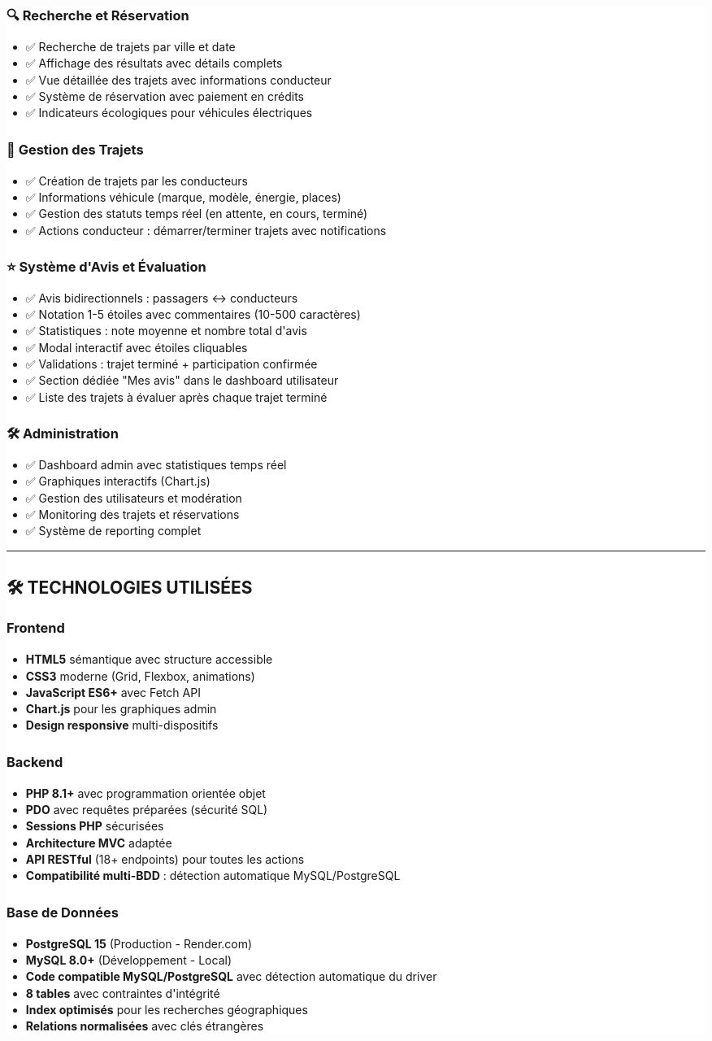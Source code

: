 ### 🔍 **Recherche et Réservation**
- ✅ Recherche de trajets par ville et date
- ✅ Affichage des résultats avec détails complets
- ✅ Vue détaillée des trajets avec informations conducteur
- ✅ Système de réservation avec paiement en crédits
- ✅ Indicateurs écologiques pour véhicules électriques

### 🚗 **Gestion des Trajets**
- ✅ Création de trajets par les conducteurs
- ✅ Informations véhicule (marque, modèle, énergie, places)
- ✅ Gestion des statuts temps réel (en attente, en cours, terminé)
- ✅ Actions conducteur : démarrer/terminer trajets avec notifications

### ⭐ **Système d'Avis et Évaluation**
- ✅ Avis bidirectionnels : passagers ↔ conducteurs
- ✅ Notation 1-5 étoiles avec commentaires (10-500 caractères)
- ✅ Statistiques : note moyenne et nombre total d'avis
- ✅ Modal interactif avec étoiles cliquables
- ✅ Validations : trajet terminé + participation confirmée
- ✅ Section dédiée "Mes avis" dans le dashboard utilisateur
- ✅ Liste des trajets à évaluer après chaque trajet terminé

### 🛠️ **Administration**
- ✅ Dashboard admin avec statistiques temps réel
- ✅ Graphiques interactifs (Chart.js)
- ✅ Gestion des utilisateurs et modération
- ✅ Monitoring des trajets et réservations
- ✅ Système de reporting complet

---

## 🛠 TECHNOLOGIES UTILISÉES

### **Frontend**
- **HTML5** sémantique avec structure accessible
- **CSS3** moderne (Grid, Flexbox, animations)
- **JavaScript ES6+** avec Fetch API
- **Chart.js** pour les graphiques admin
- **Design responsive** multi-dispositifs

### **Backend**
- **PHP 8.1+** avec programmation orientée objet
- **PDO** avec requêtes préparées (sécurité SQL)
- **Sessions PHP** sécurisées
- **Architecture MVC** adaptée
- **API RESTful** (18+ endpoints) pour toutes les actions
- **Compatibilité multi-BDD** : détection automatique MySQL/PostgreSQL

### **Base de Données**
- **PostgreSQL 15** (Production - Render.com)
- **MySQL 8.0+** (Développement - Local)
- **Code compatible MySQL/PostgreSQL** avec détection automatique du driver
- **8 tables** avec contraintes d'intégrité
- **Index optimisés** pour les recherches géographiques
- **Relations normalisées** avec clés étrangères
